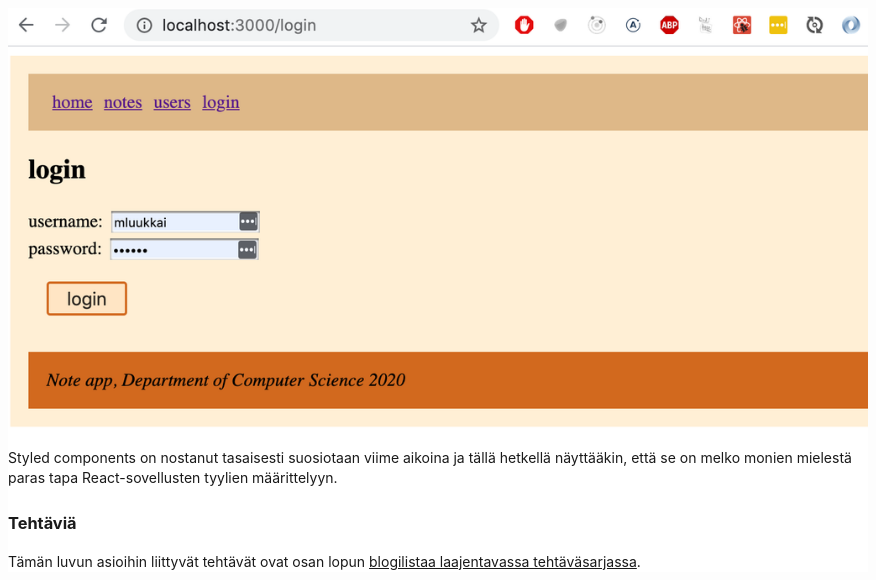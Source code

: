 ![](../../images/7/18ea.png)

Styled components on nostanut tasaisesti suosiotaan viime aikoina ja tällä hetkellä näyttääkin, että se on melko monien mielestä paras tapa React-sovellusten tyylien määrittelyyn.

</div>

<div class="tasks">

### Tehtäviä

Tämän luvun asioihin liittyvät tehtävät ovat osan lopun [blogilistaa laajentavassa tehtäväsarjassa](/osa7/tehtavia_blogilistan_laajennus).

</div>



